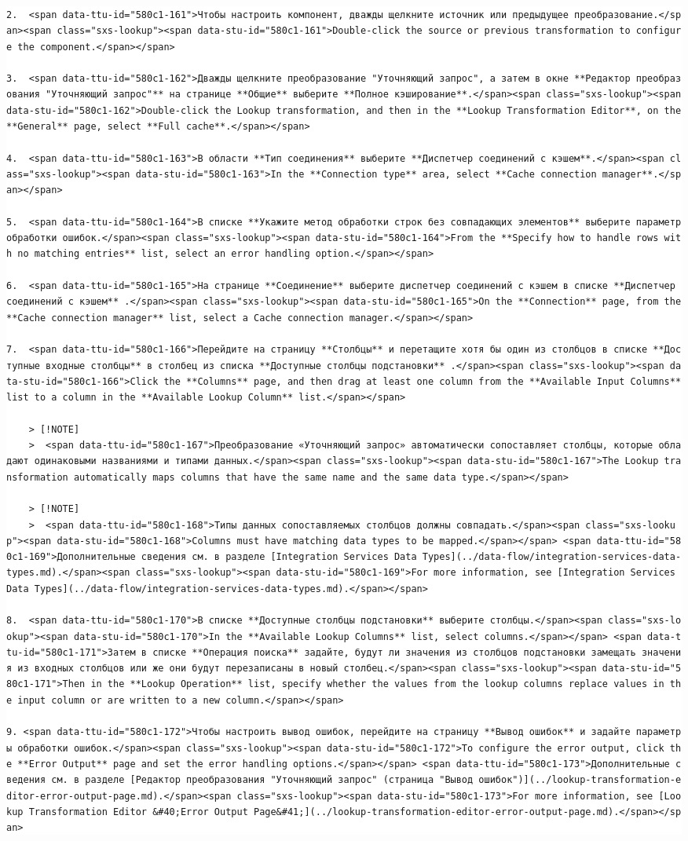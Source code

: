     2.  <span data-ttu-id="580c1-161">Чтобы настроить компонент, дважды щелкните источник или предыдущее преобразование.</span><span class="sxs-lookup"><span data-stu-id="580c1-161">Double-click the source or previous transformation to configure the component.</span></span>  
  
    3.  <span data-ttu-id="580c1-162">Дважды щелкните преобразование "Уточняющий запрос", а затем в окне **Редактор преобразования "Уточняющий запрос"** на странице **Общие** выберите **Полное кэширование**.</span><span class="sxs-lookup"><span data-stu-id="580c1-162">Double-click the Lookup transformation, and then in the **Lookup Transformation Editor**, on the **General** page, select **Full cache**.</span></span>  
  
    4.  <span data-ttu-id="580c1-163">В области **Тип соединения** выберите **Диспетчер соединений с кэшем**.</span><span class="sxs-lookup"><span data-stu-id="580c1-163">In the **Connection type** area, select **Cache connection manager**.</span></span>  
  
    5.  <span data-ttu-id="580c1-164">В списке **Укажите метод обработки строк без совпадающих элементов** выберите параметр обработки ошибок.</span><span class="sxs-lookup"><span data-stu-id="580c1-164">From the **Specify how to handle rows with no matching entries** list, select an error handling option.</span></span>  
  
    6.  <span data-ttu-id="580c1-165">На странице **Соединение** выберите диспетчер соединений с кэшем в списке **Диспетчер соединений с кэшем** .</span><span class="sxs-lookup"><span data-stu-id="580c1-165">On the **Connection** page, from the **Cache connection manager** list, select a Cache connection manager.</span></span>  
  
    7.  <span data-ttu-id="580c1-166">Перейдите на страницу **Столбцы** и перетащите хотя бы один из столбцов в списке **Доступные входные столбцы** в столбец из списка **Доступные столбцы подстановки** .</span><span class="sxs-lookup"><span data-stu-id="580c1-166">Click the **Columns** page, and then drag at least one column from the **Available Input Columns** list to a column in the **Available Lookup Column** list.</span></span>  
  
        > [!NOTE]  
        >  <span data-ttu-id="580c1-167">Преобразование «Уточняющий запрос» автоматически сопоставляет столбцы, которые обладают одинаковыми названиями и типами данных.</span><span class="sxs-lookup"><span data-stu-id="580c1-167">The Lookup transformation automatically maps columns that have the same name and the same data type.</span></span>  
  
        > [!NOTE]  
        >  <span data-ttu-id="580c1-168">Типы данных сопоставляемых столбцов должны совпадать.</span><span class="sxs-lookup"><span data-stu-id="580c1-168">Columns must have matching data types to be mapped.</span></span> <span data-ttu-id="580c1-169">Дополнительные сведения см. в разделе [Integration Services Data Types](../data-flow/integration-services-data-types.md).</span><span class="sxs-lookup"><span data-stu-id="580c1-169">For more information, see [Integration Services Data Types](../data-flow/integration-services-data-types.md).</span></span>  
  
    8.  <span data-ttu-id="580c1-170">В списке **Доступные столбцы подстановки** выберите столбцы.</span><span class="sxs-lookup"><span data-stu-id="580c1-170">In the **Available Lookup Columns** list, select columns.</span></span> <span data-ttu-id="580c1-171">Затем в списке **Операция поиска** задайте, будут ли значения из столбцов подстановки замещать значения из входных столбцов или же они будут перезаписаны в новый столбец.</span><span class="sxs-lookup"><span data-stu-id="580c1-171">Then in the **Lookup Operation** list, specify whether the values from the lookup columns replace values in the input column or are written to a new column.</span></span>  
  
    9. <span data-ttu-id="580c1-172">Чтобы настроить вывод ошибок, перейдите на страницу **Вывод ошибок** и задайте параметры обработки ошибок.</span><span class="sxs-lookup"><span data-stu-id="580c1-172">To configure the error output, click the **Error Output** page and set the error handling options.</span></span> <span data-ttu-id="580c1-173">Дополнительные сведения см. в разделе [Редактор преобразования "Уточняющий запрос" (страница "Вывод ошибок")](../lookup-transformation-editor-error-output-page.md).</span><span class="sxs-lookup"><span data-stu-id="580c1-173">For more information, see [Lookup Transformation Editor &#40;Error Output Page&#41;](../lookup-transformation-editor-error-output-page.md).</span></span>  
  
